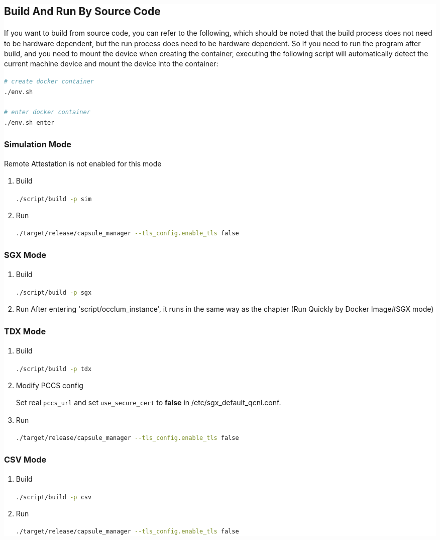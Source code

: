 ## Build And Run By Source Code

If you want to build from source code, you can refer to the following, which should be noted that the build process does not need to be hardware dependent, but the run process does need to be hardware dependent. So if you need to run the program after build, and you need to mount the device when creating the container, executing the following script will automatically detect the current machine device and mount the device into the container:

```bash
# create docker container
./env.sh

# enter docker container
./env.sh enter
```

### Simulation Mode

Remote Attestation is not enabled for this mode

1. Build
    ```bash
    ./script/build -p sim
    ```
2. Run
   ```bash
   ./target/release/capsule_manager --tls_config.enable_tls false
   ```
### SGX Mode
1. Build
    ```bash
    ./script/build -p sgx
    ```
2. Run
   After entering 'script/occlum_instance', it runs in the same way as the chapter (Run Quickly by Docker Image#SGX mode)

### TDX Mode
1. Build
    ```bash
    ./script/build -p tdx
    ```
2. Modify PCCS config

    Set real `pccs_url` and set `use_secure_cert` to **false** in /etc/sgx_default_qcnl.conf.

3. Run
   ```bash
   ./target/release/capsule_manager --tls_config.enable_tls false
   ```
### CSV Mode
1. Build
    ```bash
    ./script/build -p csv
    ```
2. Run
   ```bash
   ./target/release/capsule_manager --tls_config.enable_tls false
   ```
